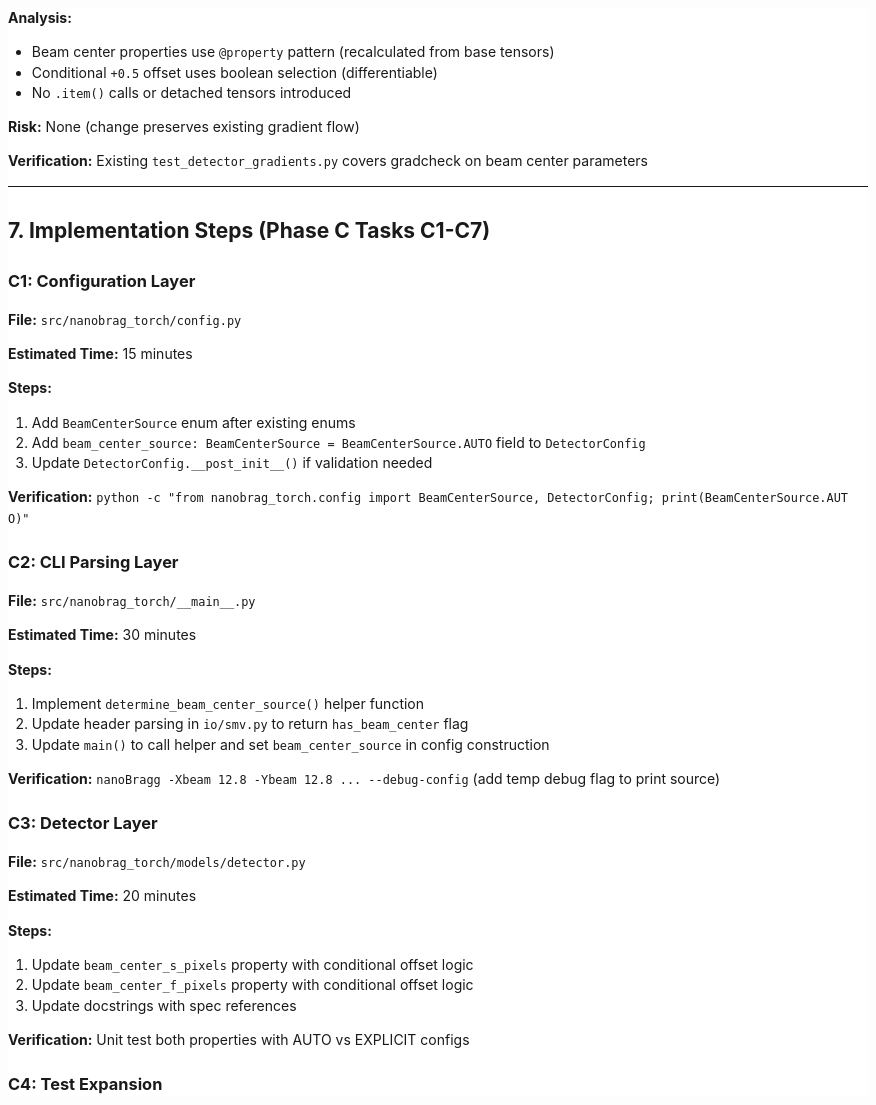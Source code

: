 **Analysis:**
- Beam center properties use `@property` pattern (recalculated from base tensors)
- Conditional `+0.5` offset uses boolean selection (differentiable)
- No `.item()` calls or detached tensors introduced

**Risk:** None (change preserves existing gradient flow)

**Verification:** Existing `test_detector_gradients.py` covers gradcheck on beam center parameters

---

## 7. Implementation Steps (Phase C Tasks C1-C7)

### C1: Configuration Layer

**File:** `src/nanobrag_torch/config.py`

**Estimated Time:** 15 minutes

**Steps:**
1. Add `BeamCenterSource` enum after existing enums
2. Add `beam_center_source: BeamCenterSource = BeamCenterSource.AUTO` field to `DetectorConfig`
3. Update `DetectorConfig.__post_init__()` if validation needed

**Verification:** `python -c "from nanobrag_torch.config import BeamCenterSource, DetectorConfig; print(BeamCenterSource.AUTO)"`

### C2: CLI Parsing Layer

**File:** `src/nanobrag_torch/__main__.py`

**Estimated Time:** 30 minutes

**Steps:**
1. Implement `determine_beam_center_source()` helper function
2. Update header parsing in `io/smv.py` to return `has_beam_center` flag
3. Update `main()` to call helper and set `beam_center_source` in config construction

**Verification:** `nanoBragg -Xbeam 12.8 -Ybeam 12.8 ... --debug-config` (add temp debug flag to print source)

### C3: Detector Layer

**File:** `src/nanobrag_torch/models/detector.py`

**Estimated Time:** 20 minutes

**Steps:**
1. Update `beam_center_s_pixels` property with conditional offset logic
2. Update `beam_center_f_pixels` property with conditional offset logic
3. Update docstrings with spec references

**Verification:** Unit test both properties with AUTO vs EXPLICIT configs

### C4: Test Expansion
